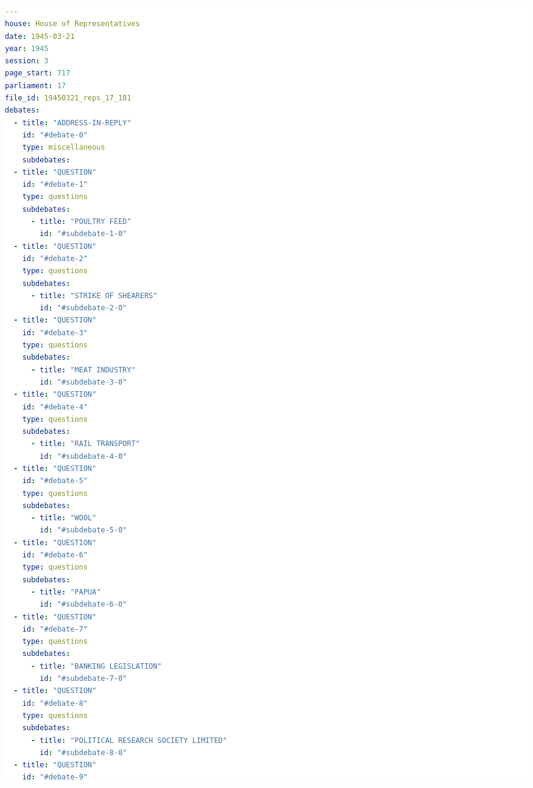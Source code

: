 ```yaml
---
house: House of Representatives
date: 1945-03-21
year: 1945
session: 3
page_start: 717
parliament: 17
file_id: 19450321_reps_17_181
debates:
  - title: "ADDRESS-IN-REPLY"
    id: "#debate-0"
    type: miscellaneous
    subdebates:
  - title: "QUESTION"
    id: "#debate-1"
    type: questions
    subdebates:
      - title: "POULTRY FEED"
        id: "#subdebate-1-0"
  - title: "QUESTION"
    id: "#debate-2"
    type: questions
    subdebates:
      - title: "STRIKE OF SHEARERS"
        id: "#subdebate-2-0"
  - title: "QUESTION"
    id: "#debate-3"
    type: questions
    subdebates:
      - title: "MEAT INDUSTRY"
        id: "#subdebate-3-0"
  - title: "QUESTION"
    id: "#debate-4"
    type: questions
    subdebates:
      - title: "RAIL TRANSPORT"
        id: "#subdebate-4-0"
  - title: "QUESTION"
    id: "#debate-5"
    type: questions
    subdebates:
      - title: "WOOL"
        id: "#subdebate-5-0"
  - title: "QUESTION"
    id: "#debate-6"
    type: questions
    subdebates:
      - title: "PAPUA"
        id: "#subdebate-6-0"
  - title: "QUESTION"
    id: "#debate-7"
    type: questions
    subdebates:
      - title: "BANKING LEGISLATION"
        id: "#subdebate-7-0"
  - title: "QUESTION"
    id: "#debate-8"
    type: questions
    subdebates:
      - title: "POLITICAL RESEARCH SOCIETY LIMITED"
        id: "#subdebate-8-0"
  - title: "QUESTION"
    id: "#debate-9"
```